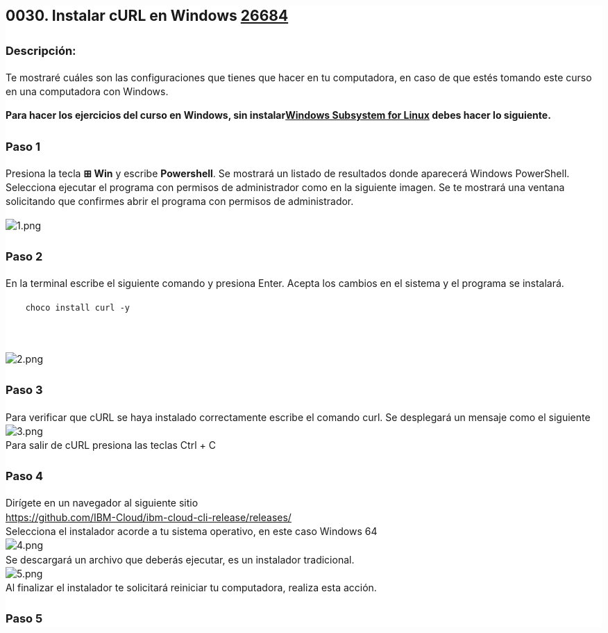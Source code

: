 ## 0030. Instalar cURL en Windows [26684](https://platzi.com/clases/1804-ibm-watson/26684-instalar-curl-en-windows/)

### Descripción:


Te mostraré cuáles son las configuraciones que tienes que hacer en tu computadora, en caso de que estés tomando este curso en una computadora con Windows.

**Para hacer los ejercicios del curso en Windows, sin instalar[Windows Subsystem for Linux](https://docs.microsoft.com/en-us/windows/wsl/install-win10) debes hacer lo siguiente.**

### Paso 1

Presiona la tecla **⊞ Win** y escribe **Powershell**. Se mostrará un listado de resultados donde aparecerá Windows PowerShell. Selecciona ejecutar el programa con permisos de administrador como en la siguiente imagen. Se te mostrará una ventana solicitando que confirmes abrir el programa con permisos de administrador.

![1.png](https://static.platzi.com/media/user_upload/1-96eeb60c-bffa-42f5-ab6c-15f0d266d670.jpg)

### Paso 2

En la terminal escribe el siguiente comando y presiona Enter. Acepta los cambios en el sistema y el programa se instalará.
``` 
    choco install curl -y

    
```

![2.png](https://static.platzi.com/media/user_upload/2-a6b299aa-1667-4b72-83ab-b76c268fe3d7.jpg)

### Paso 3

Para verificar que cURL se haya instalado correctamente escribe el comando curl. Se desplegará un mensaje como el siguiente  
![3.png](https://static.platzi.com/media/user_upload/3-f8bc8778-b6ff-44b0-b114-881bba8d702b.jpg)  
Para salir de cURL presiona las teclas Ctrl + C

### Paso 4

Dirígete en un navegador al siguiente sitio  
<https://github.com/IBM-Cloud/ibm-cloud-cli-release/releases/>  
Selecciona el instalador acorde a tu sistema operativo, en este caso Windows 64  
![4.png](https://static.platzi.com/media/user_upload/4-9f12f5af-d4a0-4939-b14d-7fb8769cf9af.jpg)  
Se descargará un archivo que deberás ejecutar, es un instalador tradicional.  
![5.png](https://static.platzi.com/media/user_upload/5-e885061a-f940-4617-ab52-3550e1c86934.jpg)  
Al finalizar el instalador te solicitará reiniciar tu computadora, realiza esta acción.

### Paso 5
